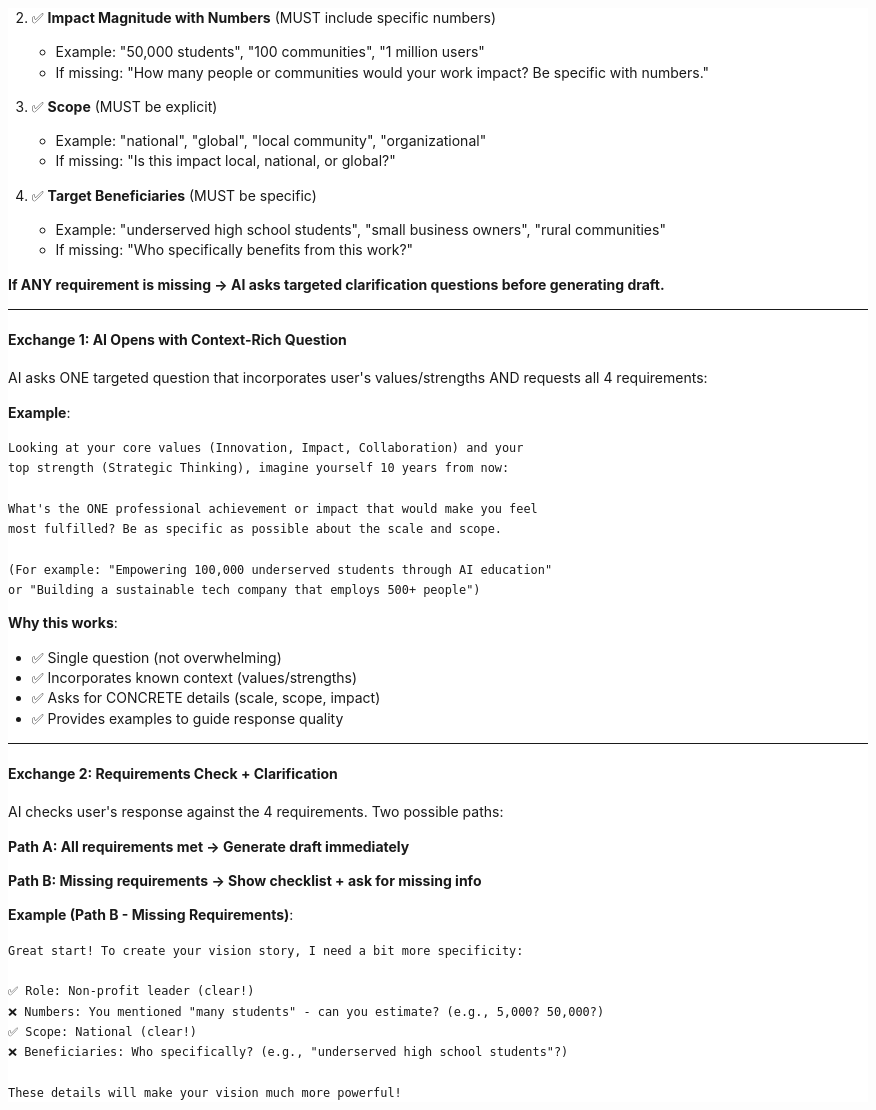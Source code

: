 2. ✅ **Impact Magnitude with Numbers** (MUST include specific numbers)
   - Example: "50,000 students", "100 communities", "1 million users"
   - If missing: "How many people or communities would your work impact? Be specific with numbers."

3. ✅ **Scope** (MUST be explicit)
   - Example: "national", "global", "local community", "organizational"
   - If missing: "Is this impact local, national, or global?"

4. ✅ **Target Beneficiaries** (MUST be specific)
   - Example: "underserved high school students", "small business owners", "rural communities"
   - If missing: "Who specifically benefits from this work?"

**If ANY requirement is missing → AI asks targeted clarification questions before generating draft.**

---

#### Exchange 1: AI Opens with Context-Rich Question
AI asks ONE targeted question that incorporates user's values/strengths AND requests all 4 requirements:

**Example**:
```
Looking at your core values (Innovation, Impact, Collaboration) and your
top strength (Strategic Thinking), imagine yourself 10 years from now:

What's the ONE professional achievement or impact that would make you feel
most fulfilled? Be as specific as possible about the scale and scope.

(For example: "Empowering 100,000 underserved students through AI education"
or "Building a sustainable tech company that employs 500+ people")
```

**Why this works**:
- ✅ Single question (not overwhelming)
- ✅ Incorporates known context (values/strengths)
- ✅ Asks for CONCRETE details (scale, scope, impact)
- ✅ Provides examples to guide response quality

---

#### Exchange 2: Requirements Check + Clarification
AI checks user's response against the 4 requirements. Two possible paths:

**Path A: All requirements met → Generate draft immediately**

**Path B: Missing requirements → Show checklist + ask for missing info**

**Example (Path B - Missing Requirements)**:
```
Great start! To create your vision story, I need a bit more specificity:

✅ Role: Non-profit leader (clear!)
❌ Numbers: You mentioned "many students" - can you estimate? (e.g., 5,000? 50,000?)
✅ Scope: National (clear!)
❌ Beneficiaries: Who specifically? (e.g., "underserved high school students"?)

These details will make your vision much more powerful!
```
